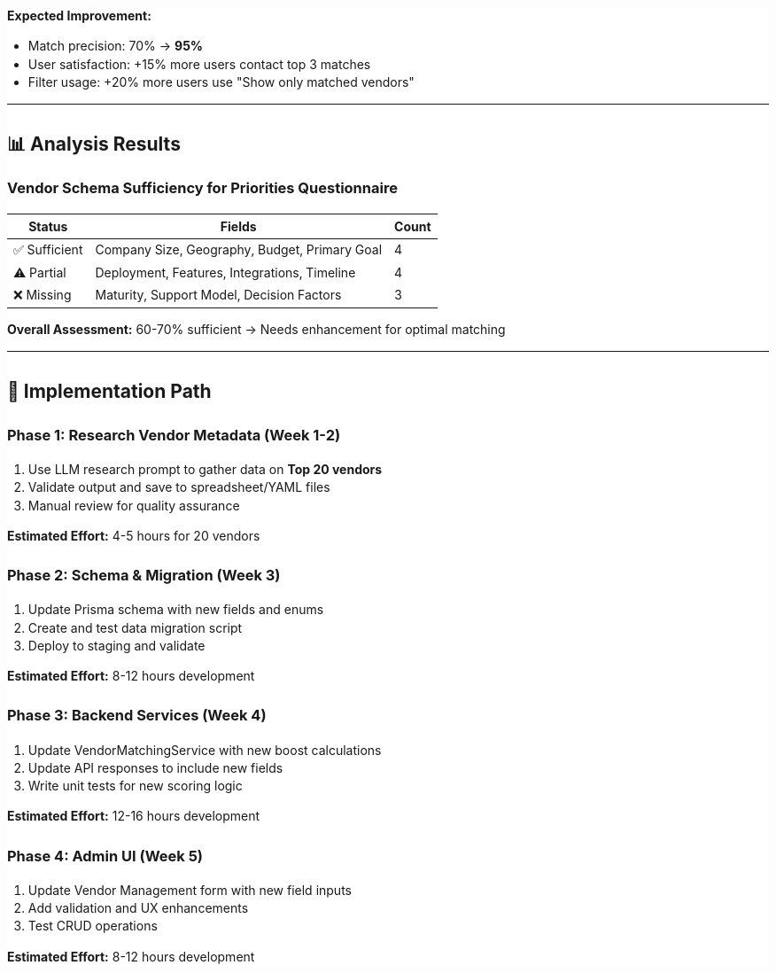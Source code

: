 **Expected Improvement:**
- Match precision: 70% → **95%**
- User satisfaction: +15% more users contact top 3 matches
- Filter usage: +20% more users use "Show only matched vendors"

---

## 📊 Analysis Results

### Vendor Schema Sufficiency for Priorities Questionnaire

| Status | Fields | Count |
|--------|--------|-------|
| ✅ Sufficient | Company Size, Geography, Budget, Primary Goal | 4 |
| ⚠️ Partial | Deployment, Features, Integrations, Timeline | 4 |
| ❌ Missing | Maturity, Support Model, Decision Factors | 3 |

**Overall Assessment:** 60-70% sufficient → Needs enhancement for optimal matching

---

## 🚀 Implementation Path

### Phase 1: Research Vendor Metadata (Week 1-2)
1. Use LLM research prompt to gather data on **Top 20 vendors**
2. Validate output and save to spreadsheet/YAML files
3. Manual review for quality assurance

**Estimated Effort:** 4-5 hours for 20 vendors

### Phase 2: Schema & Migration (Week 3)
1. Update Prisma schema with new fields and enums
2. Create and test data migration script
3. Deploy to staging and validate

**Estimated Effort:** 8-12 hours development

### Phase 3: Backend Services (Week 4)
1. Update VendorMatchingService with new boost calculations
2. Update API responses to include new fields
3. Write unit tests for new scoring logic

**Estimated Effort:** 12-16 hours development

### Phase 4: Admin UI (Week 5)
1. Update Vendor Management form with new field inputs
2. Add validation and UX enhancements
3. Test CRUD operations

**Estimated Effort:** 8-12 hours development
